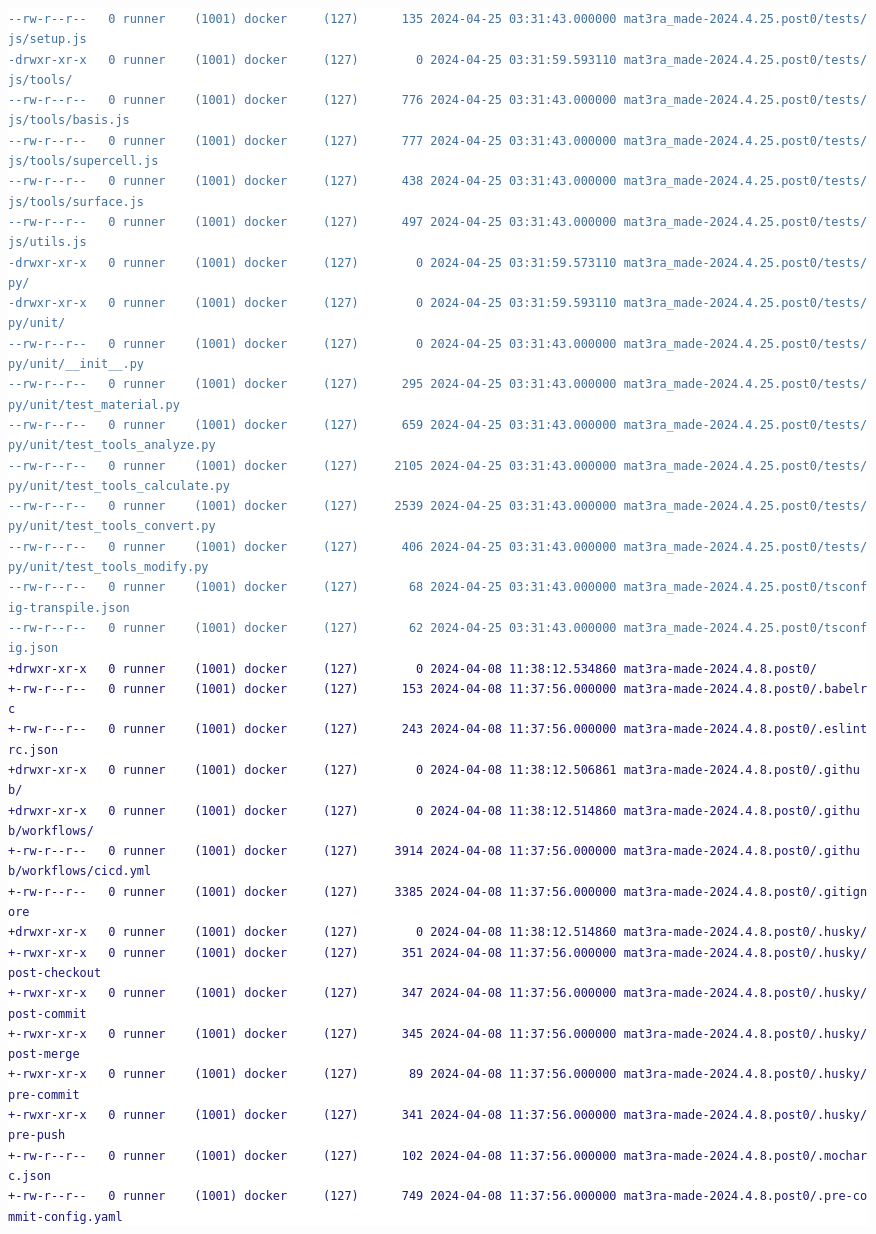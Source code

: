 ```diff
--rw-r--r--   0 runner    (1001) docker     (127)      135 2024-04-25 03:31:43.000000 mat3ra_made-2024.4.25.post0/tests/js/setup.js
-drwxr-xr-x   0 runner    (1001) docker     (127)        0 2024-04-25 03:31:59.593110 mat3ra_made-2024.4.25.post0/tests/js/tools/
--rw-r--r--   0 runner    (1001) docker     (127)      776 2024-04-25 03:31:43.000000 mat3ra_made-2024.4.25.post0/tests/js/tools/basis.js
--rw-r--r--   0 runner    (1001) docker     (127)      777 2024-04-25 03:31:43.000000 mat3ra_made-2024.4.25.post0/tests/js/tools/supercell.js
--rw-r--r--   0 runner    (1001) docker     (127)      438 2024-04-25 03:31:43.000000 mat3ra_made-2024.4.25.post0/tests/js/tools/surface.js
--rw-r--r--   0 runner    (1001) docker     (127)      497 2024-04-25 03:31:43.000000 mat3ra_made-2024.4.25.post0/tests/js/utils.js
-drwxr-xr-x   0 runner    (1001) docker     (127)        0 2024-04-25 03:31:59.573110 mat3ra_made-2024.4.25.post0/tests/py/
-drwxr-xr-x   0 runner    (1001) docker     (127)        0 2024-04-25 03:31:59.593110 mat3ra_made-2024.4.25.post0/tests/py/unit/
--rw-r--r--   0 runner    (1001) docker     (127)        0 2024-04-25 03:31:43.000000 mat3ra_made-2024.4.25.post0/tests/py/unit/__init__.py
--rw-r--r--   0 runner    (1001) docker     (127)      295 2024-04-25 03:31:43.000000 mat3ra_made-2024.4.25.post0/tests/py/unit/test_material.py
--rw-r--r--   0 runner    (1001) docker     (127)      659 2024-04-25 03:31:43.000000 mat3ra_made-2024.4.25.post0/tests/py/unit/test_tools_analyze.py
--rw-r--r--   0 runner    (1001) docker     (127)     2105 2024-04-25 03:31:43.000000 mat3ra_made-2024.4.25.post0/tests/py/unit/test_tools_calculate.py
--rw-r--r--   0 runner    (1001) docker     (127)     2539 2024-04-25 03:31:43.000000 mat3ra_made-2024.4.25.post0/tests/py/unit/test_tools_convert.py
--rw-r--r--   0 runner    (1001) docker     (127)      406 2024-04-25 03:31:43.000000 mat3ra_made-2024.4.25.post0/tests/py/unit/test_tools_modify.py
--rw-r--r--   0 runner    (1001) docker     (127)       68 2024-04-25 03:31:43.000000 mat3ra_made-2024.4.25.post0/tsconfig-transpile.json
--rw-r--r--   0 runner    (1001) docker     (127)       62 2024-04-25 03:31:43.000000 mat3ra_made-2024.4.25.post0/tsconfig.json
+drwxr-xr-x   0 runner    (1001) docker     (127)        0 2024-04-08 11:38:12.534860 mat3ra-made-2024.4.8.post0/
+-rw-r--r--   0 runner    (1001) docker     (127)      153 2024-04-08 11:37:56.000000 mat3ra-made-2024.4.8.post0/.babelrc
+-rw-r--r--   0 runner    (1001) docker     (127)      243 2024-04-08 11:37:56.000000 mat3ra-made-2024.4.8.post0/.eslintrc.json
+drwxr-xr-x   0 runner    (1001) docker     (127)        0 2024-04-08 11:38:12.506861 mat3ra-made-2024.4.8.post0/.github/
+drwxr-xr-x   0 runner    (1001) docker     (127)        0 2024-04-08 11:38:12.514860 mat3ra-made-2024.4.8.post0/.github/workflows/
+-rw-r--r--   0 runner    (1001) docker     (127)     3914 2024-04-08 11:37:56.000000 mat3ra-made-2024.4.8.post0/.github/workflows/cicd.yml
+-rw-r--r--   0 runner    (1001) docker     (127)     3385 2024-04-08 11:37:56.000000 mat3ra-made-2024.4.8.post0/.gitignore
+drwxr-xr-x   0 runner    (1001) docker     (127)        0 2024-04-08 11:38:12.514860 mat3ra-made-2024.4.8.post0/.husky/
+-rwxr-xr-x   0 runner    (1001) docker     (127)      351 2024-04-08 11:37:56.000000 mat3ra-made-2024.4.8.post0/.husky/post-checkout
+-rwxr-xr-x   0 runner    (1001) docker     (127)      347 2024-04-08 11:37:56.000000 mat3ra-made-2024.4.8.post0/.husky/post-commit
+-rwxr-xr-x   0 runner    (1001) docker     (127)      345 2024-04-08 11:37:56.000000 mat3ra-made-2024.4.8.post0/.husky/post-merge
+-rwxr-xr-x   0 runner    (1001) docker     (127)       89 2024-04-08 11:37:56.000000 mat3ra-made-2024.4.8.post0/.husky/pre-commit
+-rwxr-xr-x   0 runner    (1001) docker     (127)      341 2024-04-08 11:37:56.000000 mat3ra-made-2024.4.8.post0/.husky/pre-push
+-rw-r--r--   0 runner    (1001) docker     (127)      102 2024-04-08 11:37:56.000000 mat3ra-made-2024.4.8.post0/.mocharc.json
+-rw-r--r--   0 runner    (1001) docker     (127)      749 2024-04-08 11:37:56.000000 mat3ra-made-2024.4.8.post0/.pre-commit-config.yaml
```